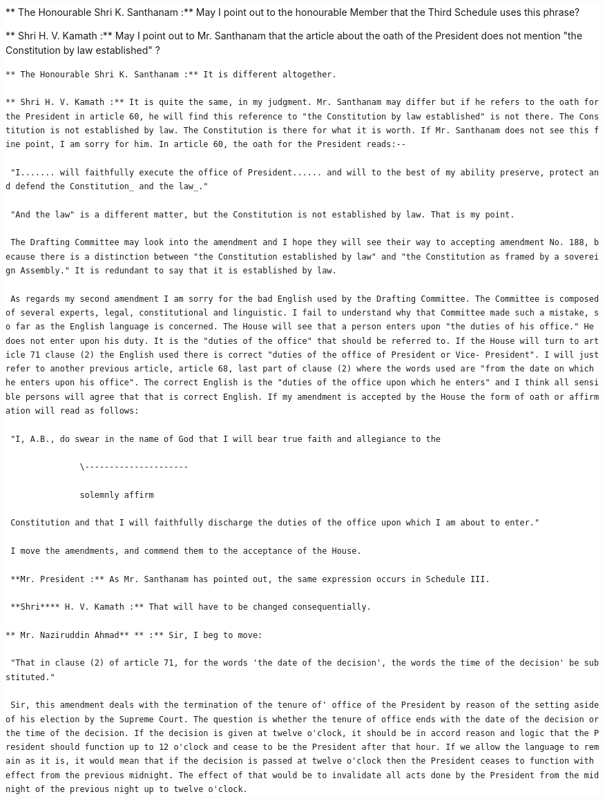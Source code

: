    **  The Honourable Shri K. Santhanam :** May I point out to the honourable Member that the Third Schedule uses this phrase?

   **  Shri H. V. Kamath :** May I point out to Mr. Santhanam that the article about the oath of the President does not mention "the Constitution by law established" ?

    ** The Honourable Shri K. Santhanam :** It is different altogether.

    ** Shri H. V. Kamath :** It is quite the same, in my judgment. Mr. Santhanam may differ but if he refers to the oath for the President in article 60, he will find this reference to "the Constitution by law established" is not there. The Constitution is not established by law. The Constitution is there for what it is worth. If Mr. Santhanam does not see this fine point, I am sorry for him. In article 60, the oath for the President reads:--

     "I....... will faithfully execute the office of President...... and will to the best of my ability preserve, protect and defend the Constitution_ and the law_."

     "And the law" is a different matter, but the Constitution is not established by law. That is my point.

     The Drafting Committee may look into the amendment and I hope they will see their way to accepting amendment No. 188, because there is a distinction between "the Constitution established by law" and "the Constitution as framed by a sovereign Assembly." It is redundant to say that it is established by law.

     As regards my second amendment I am sorry for the bad English used by the Drafting Committee. The Committee is composed of several experts, legal, constitutional and linguistic. I fail to understand why that Committee made such a mistake, so far as the English language is concerned. The House will see that a person enters upon "the duties of his office." He does not enter upon his duty. It is the "duties of the office" that should be referred to. If the House will turn to article 71 clause (2) the English used there is correct "duties of the office of President or Vice- President". I will just refer to another previous article, article 68, last part of clause (2) where the words used are "from the date on which he enters upon his office". The correct English is the "duties of the office upon which he enters" and I think all sensible persons will agree that that is correct English. If my amendment is accepted by the House the form of oath or affirmation will read as follows:

     "I, A.B., do swear in the name of God that I will bear true faith and allegiance to the 

                   \---------------------

                   solemnly affirm

     Constitution and that I will faithfully discharge the duties of the office upon which I am about to enter."

     I move the amendments, and commend them to the acceptance of the House.

     **Mr. President :** As Mr. Santhanam has pointed out, the same expression occurs in Schedule III.

     **Shri**** H. V. Kamath :** That will have to be changed consequentially.

    ** Mr. Naziruddin Ahmad** ** :** Sir, I beg to move:

     "That in clause (2) of article 71, for the words 'the date of the decision', the words the time of the decision' be substituted."

     Sir, this amendment deals with the termination of the tenure of' office of the President by reason of the setting aside of his election by the Supreme Court. The question is whether the tenure of office ends with the date of the decision or the time of the decision. If the decision is given at twelve o'clock, it should be in accord reason and logic that the President should function up to 12 o'clock and cease to be the President after that hour. If we allow the language to remain as it is, it would mean that if the decision is passed at twelve o'clock then the President ceases to function with effect from the previous midnight. The effect of that would be to invalidate all acts done by the President from the midnight of the previous night up to twelve o'clock.
